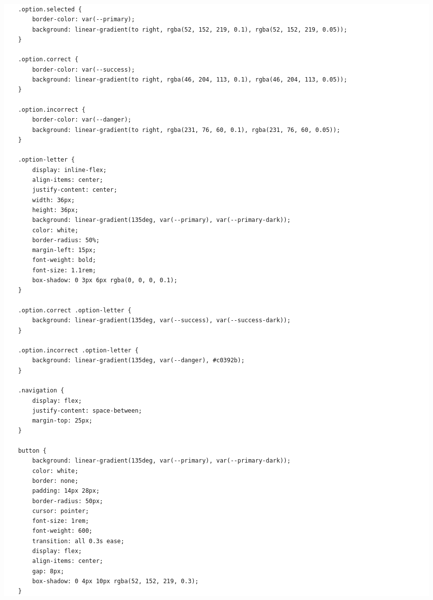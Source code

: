         .option.selected {
            border-color: var(--primary);
            background: linear-gradient(to right, rgba(52, 152, 219, 0.1), rgba(52, 152, 219, 0.05));
        }
        
        .option.correct {
            border-color: var(--success);
            background: linear-gradient(to right, rgba(46, 204, 113, 0.1), rgba(46, 204, 113, 0.05));
        }
        
        .option.incorrect {
            border-color: var(--danger);
            background: linear-gradient(to right, rgba(231, 76, 60, 0.1), rgba(231, 76, 60, 0.05));
        }
        
        .option-letter {
            display: inline-flex;
            align-items: center;
            justify-content: center;
            width: 36px;
            height: 36px;
            background: linear-gradient(135deg, var(--primary), var(--primary-dark));
            color: white;
            border-radius: 50%;
            margin-left: 15px;
            font-weight: bold;
            font-size: 1.1rem;
            box-shadow: 0 3px 6px rgba(0, 0, 0, 0.1);
        }
        
        .option.correct .option-letter {
            background: linear-gradient(135deg, var(--success), var(--success-dark));
        }
        
        .option.incorrect .option-letter {
            background: linear-gradient(135deg, var(--danger), #c0392b);
        }
        
        .navigation {
            display: flex;
            justify-content: space-between;
            margin-top: 25px;
        }
        
        button {
            background: linear-gradient(135deg, var(--primary), var(--primary-dark));
            color: white;
            border: none;
            padding: 14px 28px;
            border-radius: 50px;
            cursor: pointer;
            font-size: 1rem;
            font-weight: 600;
            transition: all 0.3s ease;
            display: flex;
            align-items: center;
            gap: 8px;
            box-shadow: 0 4px 10px rgba(52, 152, 219, 0.3);
        }
        